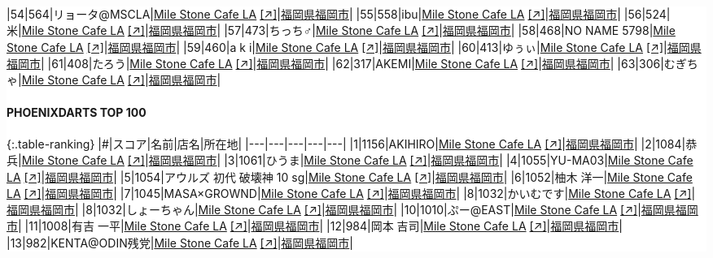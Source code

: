 |54|564|<span class="rank-name-dl">リョータ@MSCLA</span>|<a href="/darts/rank/shops/ae5fcf97a256417b774c926eb736cb5a.html">Mile Stone Cafe LA</a> <a href="https://search.dartslive.com/jp/shop/ae5fcf97a256417b774c926eb736cb5a">[↗]</a>|<a href="/darts/rank/福岡県/福岡市">福岡県福岡市</a>|
|55|558|<span class="rank-name-dl">ibu</span>|<a href="/darts/rank/shops/ae5fcf97a256417b774c926eb736cb5a.html">Mile Stone Cafe LA</a> <a href="https://search.dartslive.com/jp/shop/ae5fcf97a256417b774c926eb736cb5a">[↗]</a>|<a href="/darts/rank/福岡県/福岡市">福岡県福岡市</a>|
|56|524|<span class="rank-name-dl">米</span>|<a href="/darts/rank/shops/ae5fcf97a256417b774c926eb736cb5a.html">Mile Stone Cafe LA</a> <a href="https://search.dartslive.com/jp/shop/ae5fcf97a256417b774c926eb736cb5a">[↗]</a>|<a href="/darts/rank/福岡県/福岡市">福岡県福岡市</a>|
|57|473|<span class="rank-name-dl">ちっち♂</span>|<a href="/darts/rank/shops/ae5fcf97a256417b774c926eb736cb5a.html">Mile Stone Cafe LA</a> <a href="https://search.dartslive.com/jp/shop/ae5fcf97a256417b774c926eb736cb5a">[↗]</a>|<a href="/darts/rank/福岡県/福岡市">福岡県福岡市</a>|
|58|468|<span class="rank-name-dl">NO NAME 5798</span>|<a href="/darts/rank/shops/ae5fcf97a256417b774c926eb736cb5a.html">Mile Stone Cafe LA</a> <a href="https://search.dartslive.com/jp/shop/ae5fcf97a256417b774c926eb736cb5a">[↗]</a>|<a href="/darts/rank/福岡県/福岡市">福岡県福岡市</a>|
|59|460|<span class="rank-name-dl">a k i</span>|<a href="/darts/rank/shops/ae5fcf97a256417b774c926eb736cb5a.html">Mile Stone Cafe LA</a> <a href="https://search.dartslive.com/jp/shop/ae5fcf97a256417b774c926eb736cb5a">[↗]</a>|<a href="/darts/rank/福岡県/福岡市">福岡県福岡市</a>|
|60|413|<span class="rank-name-dl">ゆぅぃ</span>|<a href="/darts/rank/shops/ae5fcf97a256417b774c926eb736cb5a.html">Mile Stone Cafe LA</a> <a href="https://search.dartslive.com/jp/shop/ae5fcf97a256417b774c926eb736cb5a">[↗]</a>|<a href="/darts/rank/福岡県/福岡市">福岡県福岡市</a>|
|61|408|<span class="rank-name-dl">たろう</span>|<a href="/darts/rank/shops/ae5fcf97a256417b774c926eb736cb5a.html">Mile Stone Cafe LA</a> <a href="https://search.dartslive.com/jp/shop/ae5fcf97a256417b774c926eb736cb5a">[↗]</a>|<a href="/darts/rank/福岡県/福岡市">福岡県福岡市</a>|
|62|317|<span class="rank-name-dl">AKEMI</span>|<a href="/darts/rank/shops/ae5fcf97a256417b774c926eb736cb5a.html">Mile Stone Cafe LA</a> <a href="https://search.dartslive.com/jp/shop/ae5fcf97a256417b774c926eb736cb5a">[↗]</a>|<a href="/darts/rank/福岡県/福岡市">福岡県福岡市</a>|
|63|306|<span class="rank-name-dl">むぎちゃ</span>|<a href="/darts/rank/shops/ae5fcf97a256417b774c926eb736cb5a.html">Mile Stone Cafe LA</a> <a href="https://search.dartslive.com/jp/shop/ae5fcf97a256417b774c926eb736cb5a">[↗]</a>|<a href="/darts/rank/福岡県/福岡市">福岡県福岡市</a>|


#### PHOENIXDARTS TOP 100



{:.table-ranking}
|#|スコア|名前|店名|所在地|
|---|---|---|---|---|
|1|1156|<span class="rank-name-pd">AKIHIRO</span>|<a href="/darts/rank/shops/89440.html">Mile Stone Cafe LA</a> <a href="https://vs.phoenixdarts.com/jp/shop/shopDetailInfo/s_89440?s_seq=89440">[↗]</a>|<a href="/darts/rank/福岡県/福岡市">福岡県福岡市</a>|
|2|1084|<span class="rank-name-pd">恭兵</span>|<a href="/darts/rank/shops/89440.html">Mile Stone Cafe LA</a> <a href="https://vs.phoenixdarts.com/jp/shop/shopDetailInfo/s_89440?s_seq=89440">[↗]</a>|<a href="/darts/rank/福岡県/福岡市">福岡県福岡市</a>|
|3|1061|<span class="rank-name-pd">ひうま</span>|<a href="/darts/rank/shops/89440.html">Mile Stone Cafe LA</a> <a href="https://vs.phoenixdarts.com/jp/shop/shopDetailInfo/s_89440?s_seq=89440">[↗]</a>|<a href="/darts/rank/福岡県/福岡市">福岡県福岡市</a>|
|4|1055|<span class="rank-name-pd">YU-MA03</span>|<a href="/darts/rank/shops/89440.html">Mile Stone Cafe LA</a> <a href="https://vs.phoenixdarts.com/jp/shop/shopDetailInfo/s_89440?s_seq=89440">[↗]</a>|<a href="/darts/rank/福岡県/福岡市">福岡県福岡市</a>|
|5|1054|<span class="rank-name-pd">アウルズ 初代 破壊神 10 sg</span>|<a href="/darts/rank/shops/89440.html">Mile Stone Cafe LA</a> <a href="https://vs.phoenixdarts.com/jp/shop/shopDetailInfo/s_89440?s_seq=89440">[↗]</a>|<a href="/darts/rank/福岡県/福岡市">福岡県福岡市</a>|
|6|1052|<span class="rank-name-pd"><span class="pro-icon-pd"></span>柚木 洋一</span>|<a href="/darts/rank/shops/89440.html">Mile Stone Cafe LA</a> <a href="https://vs.phoenixdarts.com/jp/shop/shopDetailInfo/s_89440?s_seq=89440">[↗]</a>|<a href="/darts/rank/福岡県/福岡市">福岡県福岡市</a>|
|7|1045|<span class="rank-name-pd">MASA×GROWND</span>|<a href="/darts/rank/shops/89440.html">Mile Stone Cafe LA</a> <a href="https://vs.phoenixdarts.com/jp/shop/shopDetailInfo/s_89440?s_seq=89440">[↗]</a>|<a href="/darts/rank/福岡県/福岡市">福岡県福岡市</a>|
|8|1032|<span class="rank-name-pd">かいむです</span>|<a href="/darts/rank/shops/89440.html">Mile Stone Cafe LA</a> <a href="https://vs.phoenixdarts.com/jp/shop/shopDetailInfo/s_89440?s_seq=89440">[↗]</a>|<a href="/darts/rank/福岡県/福岡市">福岡県福岡市</a>|
|8|1032|<span class="rank-name-pd">しょーちゃん</span>|<a href="/darts/rank/shops/89440.html">Mile Stone Cafe LA</a> <a href="https://vs.phoenixdarts.com/jp/shop/shopDetailInfo/s_89440?s_seq=89440">[↗]</a>|<a href="/darts/rank/福岡県/福岡市">福岡県福岡市</a>|
|10|1010|<span class="rank-name-pd">ぷー@EAST</span>|<a href="/darts/rank/shops/89440.html">Mile Stone Cafe LA</a> <a href="https://vs.phoenixdarts.com/jp/shop/shopDetailInfo/s_89440?s_seq=89440">[↗]</a>|<a href="/darts/rank/福岡県/福岡市">福岡県福岡市</a>|
|11|1008|<span class="rank-name-pd"><span class="pro-icon-pd"></span>有吉 一平</span>|<a href="/darts/rank/shops/89440.html">Mile Stone Cafe LA</a> <a href="https://vs.phoenixdarts.com/jp/shop/shopDetailInfo/s_89440?s_seq=89440">[↗]</a>|<a href="/darts/rank/福岡県/福岡市">福岡県福岡市</a>|
|12|984|<span class="rank-name-pd">岡本 吉司</span>|<a href="/darts/rank/shops/89440.html">Mile Stone Cafe LA</a> <a href="https://vs.phoenixdarts.com/jp/shop/shopDetailInfo/s_89440?s_seq=89440">[↗]</a>|<a href="/darts/rank/福岡県/福岡市">福岡県福岡市</a>|
|13|982|<span class="rank-name-pd">KENTA@ODIN残党</span>|<a href="/darts/rank/shops/89440.html">Mile Stone Cafe LA</a> <a href="https://vs.phoenixdarts.com/jp/shop/shopDetailInfo/s_89440?s_seq=89440">[↗]</a>|<a href="/darts/rank/福岡県/福岡市">福岡県福岡市</a>|